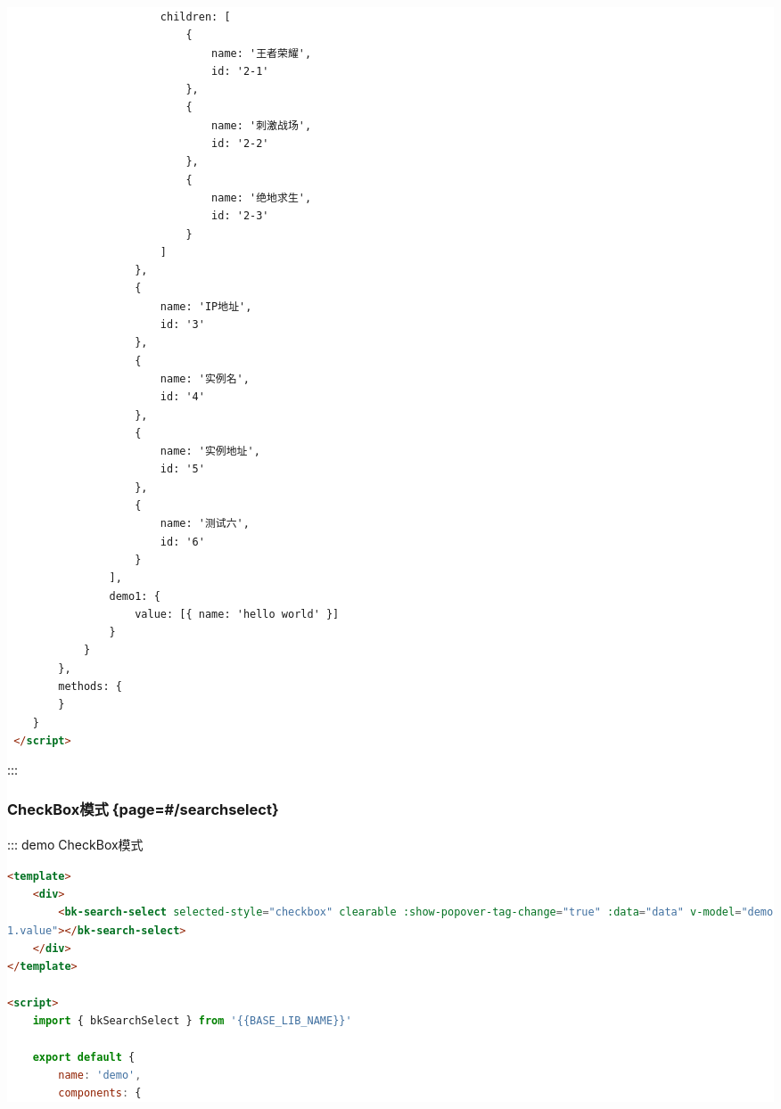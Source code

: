 ``` html
                        children: [
                            {
                                name: '王者荣耀',
                                id: '2-1'
                            },
                            {
                                name: '刺激战场',
                                id: '2-2'
                            },
                            {
                                name: '绝地求生',
                                id: '2-3'
                            }
                        ]
                    },
                    {
                        name: 'IP地址',
                        id: '3'
                    },
                    {
                        name: '实例名',
                        id: '4'
                    },
                    {
                        name: '实例地址',
                        id: '5'
                    },
                    {
                        name: '测试六',
                        id: '6'
                    }
                ],
                demo1: {
                    value: [{ name: 'hello world' }]
                }
            }
        },
        methods: {
        }
    }
 </script>


```

:::

### CheckBox模式 {page=#/searchselect}
::: demo CheckBox模式

``` html
<template>
    <div>
        <bk-search-select selected-style="checkbox" clearable :show-popover-tag-change="true" :data="data" v-model="demo1.value"></bk-search-select>
    </div>
</template>

<script>
    import { bkSearchSelect } from '{{BASE_LIB_NAME}}'

    export default {
        name: 'demo',
        components: {
```